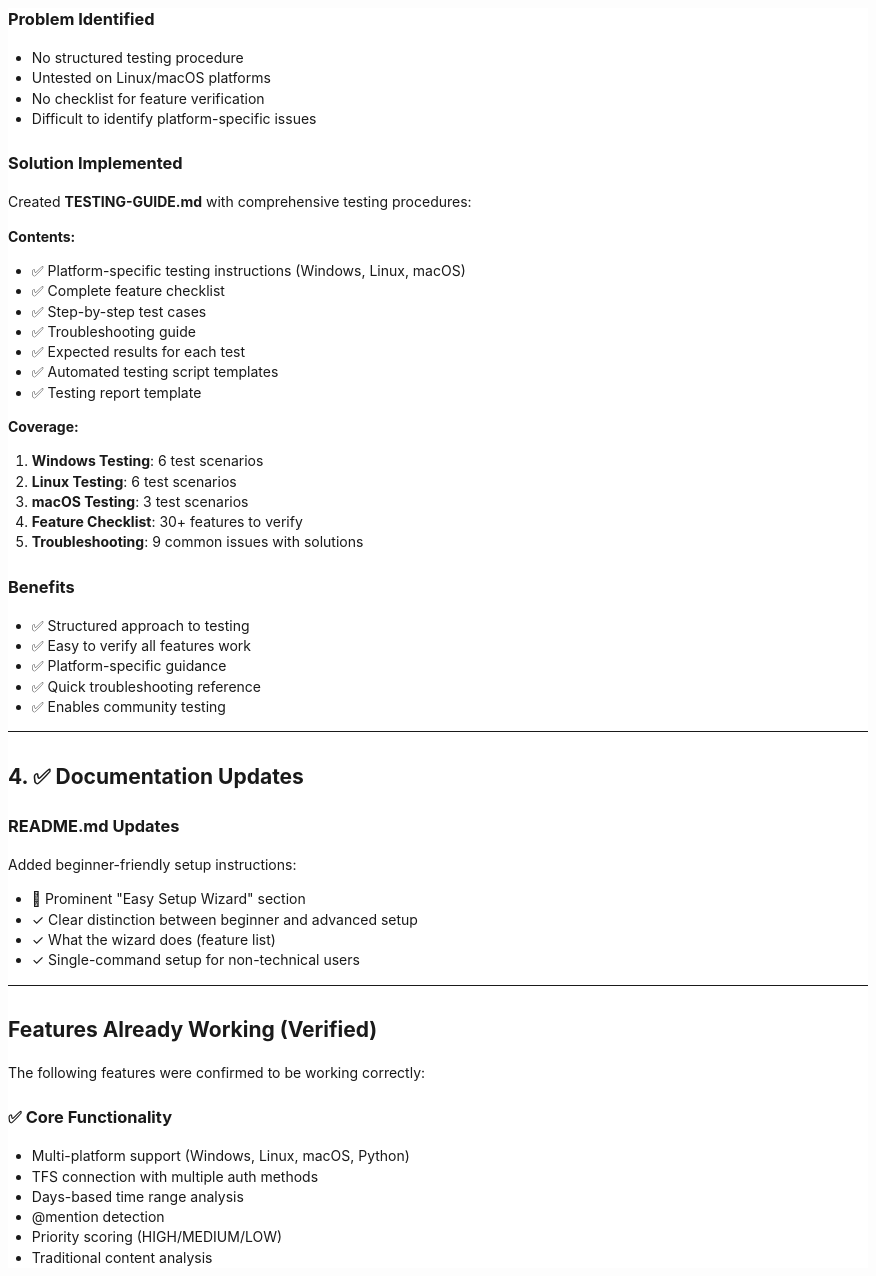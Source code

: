 ### Problem Identified
- No structured testing procedure
- Untested on Linux/macOS platforms
- No checklist for feature verification
- Difficult to identify platform-specific issues

### Solution Implemented
Created **TESTING-GUIDE.md** with comprehensive testing procedures:

**Contents:**
- ✅ Platform-specific testing instructions (Windows, Linux, macOS)
- ✅ Complete feature checklist
- ✅ Step-by-step test cases
- ✅ Troubleshooting guide
- ✅ Expected results for each test
- ✅ Automated testing script templates
- ✅ Testing report template

**Coverage:**
1. **Windows Testing**: 6 test scenarios
2. **Linux Testing**: 6 test scenarios
3. **macOS Testing**: 3 test scenarios
4. **Feature Checklist**: 30+ features to verify
5. **Troubleshooting**: 9 common issues with solutions

### Benefits
- ✅ Structured approach to testing
- ✅ Easy to verify all features work
- ✅ Platform-specific guidance
- ✅ Quick troubleshooting reference
- ✅ Enables community testing

---

## 4. ✅ Documentation Updates

### README.md Updates
Added beginner-friendly setup instructions:
- 🎯 Prominent "Easy Setup Wizard" section
- ✓ Clear distinction between beginner and advanced setup
- ✓ What the wizard does (feature list)
- ✓ Single-command setup for non-technical users

---

## Features Already Working (Verified)

The following features were confirmed to be working correctly:

### ✅ Core Functionality
- Multi-platform support (Windows, Linux, macOS, Python)
- TFS connection with multiple auth methods
- Days-based time range analysis
- @mention detection
- Priority scoring (HIGH/MEDIUM/LOW)
- Traditional content analysis
